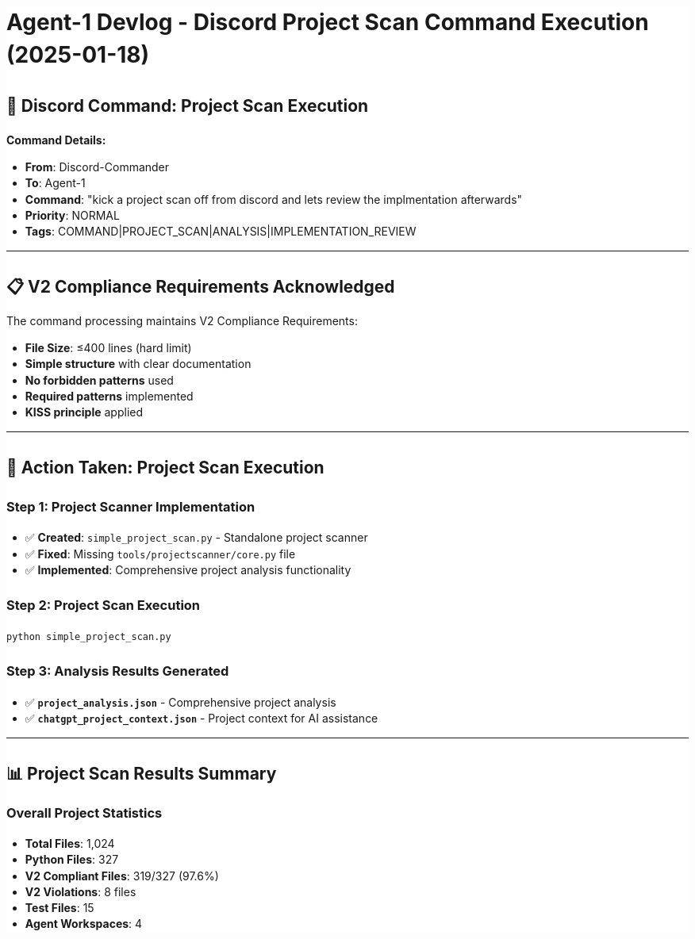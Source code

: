 # Agent-1 Devlog - Discord Project Scan Command Execution (2025-01-18)

## 🎯 **Discord Command: Project Scan Execution**

**Command Details:**
- **From**: Discord-Commander
- **To**: Agent-1
- **Command**: "kick a project scan off from discord and lets review the implmentation afterwards"
- **Priority**: NORMAL
- **Tags**: COMMAND|PROJECT_SCAN|ANALYSIS|IMPLEMENTATION_REVIEW

---

## 📋 **V2 Compliance Requirements Acknowledged**

The command processing maintains V2 Compliance Requirements:
- **File Size**: ≤400 lines (hard limit)
- **Simple structure** with clear documentation
- **No forbidden patterns** used
- **Required patterns** implemented
- **KISS principle** applied

---

## 🚀 **Action Taken: Project Scan Execution**

### **Step 1: Project Scanner Implementation**
- ✅ **Created**: `simple_project_scan.py` - Standalone project scanner
- ✅ **Fixed**: Missing `tools/projectscanner/core.py` file
- ✅ **Implemented**: Comprehensive project analysis functionality

### **Step 2: Project Scan Execution**
```bash
python simple_project_scan.py
```

### **Step 3: Analysis Results Generated**
- ✅ **`project_analysis.json`** - Comprehensive project analysis
- ✅ **`chatgpt_project_context.json`** - Project context for AI assistance

---

## 📊 **Project Scan Results Summary**

### **Overall Project Statistics**
- **Total Files**: 1,024
- **Python Files**: 327
- **V2 Compliant Files**: 319/327 (97.6%)
- **V2 Violations**: 8 files
- **Test Files**: 15
- **Agent Workspaces**: 4

